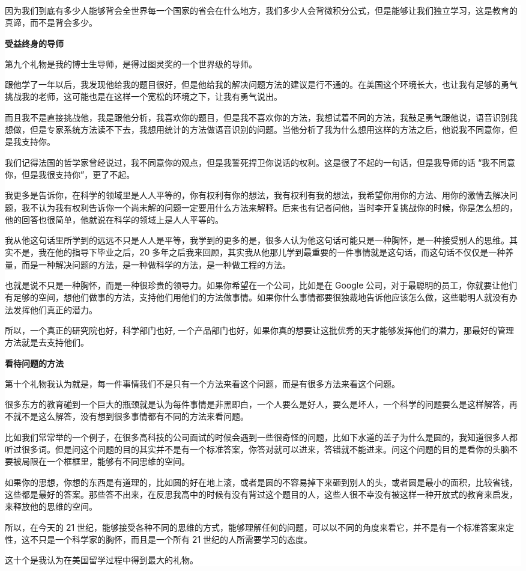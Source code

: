 因为我们到底有多少人能够背会全世界每一个国家的省会在什么地方，我们多少人会背微积分公式，但是能够让我们独立学习，这是教育的真谛，而不是背会多少。

**受益终身的导师**

第九个礼物是我的博士生导师，是得过图灵奖的一个世界级的导师。

跟他学了一年以后，我发现他给我的题目很好，但是他给我的解决问题方法的建议是行不通的。在美国这个环境长大，也让我有足够的勇气挑战我的老师，这可能也是在这样一个宽松的环境之下，让我有勇气说出。

而且我不是直接挑战他，我是跟他分析，我喜欢你的题目，但是我不喜欢你的方法，我想试着不同的方法，我鼓足勇气跟他说，语音识别我想做，但是专家系统方法读不下去，我想用统计的方法做语音识别的问题。当他分析了我为什么想用这样的方法之后，他说我不同意你，但是我支持你。

我们记得法国的哲学家曾经说过，我不同意你的观点，但是我誓死捍卫你说话的权利。这是很了不起的一句话，但是我导师的话 “我不同意你，但是我很支持你”，更了不起。

我更多是告诉你，在科学的领域里是人人平等的，你有权利有你的想法，我有权利有我的想法，我希望你用你的方法、用你的激情去解决问题，我不认为我有权利告诉你一个尚未解的问题一定要用什么方法来解释。后来也有记者问他，当时李开复挑战你的时候，你是怎么想的，他的回答也很简单，他就说在科学的领域上是人人平等的。

我从他这句话里所学到的远远不只是人人是平等，我学到的更多的是，很多人认为他这句话可能只是一种胸怀，是一种接受别人的思维。其实不是，我在他的指导下毕业之后，20 多年之后我来回顾，其实我从他那儿学到最重要的一件事情就是这句话，而这句话不仅仅是一种养量，而是一种解决问题的方法，是一种做科学的方法，是一种做工程的方法。

也就是说不只是一种胸怀，而是一种很珍贵的领导力。如果你希望在一个公司，比如是在 Google 公司，对于最聪明的员工，你就要让他们有足够的空间，想他们做事的方法，支持他们用他们的方法做事情。如果你什么事情都要很独裁地告诉他应该怎么做，这些聪明人就没有办法发挥他们真正的潜力。

所以，一个真正的研究院也好，科学部门也好, 一个产品部门也好，如果你真的想要让这批优秀的天才能够发挥他们的潜力，那最好的管理方法就是去支持他们。

**看待问题的方法**

第十个礼物我认为就是，每一件事情我们不是只有一个方法来看这个问题，而是有很多方法来看这个问题。

很多东方的教育碰到一个巨大的瓶颈就是认为每件事情是非黑即白，一个人要么是好人，要么是坏人，一个科学的问题要么是这样解答，再不就不是这么解答，没有想到很多事情都有不同的方法来看问题。

比如我们常常举的一个例子，在很多高科技的公司面试的时候会遇到一些很奇怪的问题，比如下水道的盖子为什么是圆的，我知道很多人都听过很多词。但是问这个问题的目的其实并不是有一个标准答案，你答对就可以进来，答错就不能进来。问这个问题的目的是看你的头脑不要被局限在一个框框里，能够有不同思维的空间。

如果你的思想，你想的东西是有道理的，比如圆的好在地上滚，或者是圆的不容易掉下来砸到别人的头，或者圆是最小的面积，比较省钱，这些都是最好的答案。那些答不出来，在反思我高中的时候有没有背过这个题目的人，这些人很不幸没有被这样一种开放式的教育来启发，来释放他的思维的空间。

所以，在今天的 21 世纪，能够接受各种不同的思维的方式，能够理解任何的问题，可以以不同的角度来看它，并不是有一个标准答案来定性，这不只是一个科学家的胸怀，而且是一个所有 21 世纪的人所需要学习的态度。

这十个是我认为在美国留学过程中得到最大的礼物。